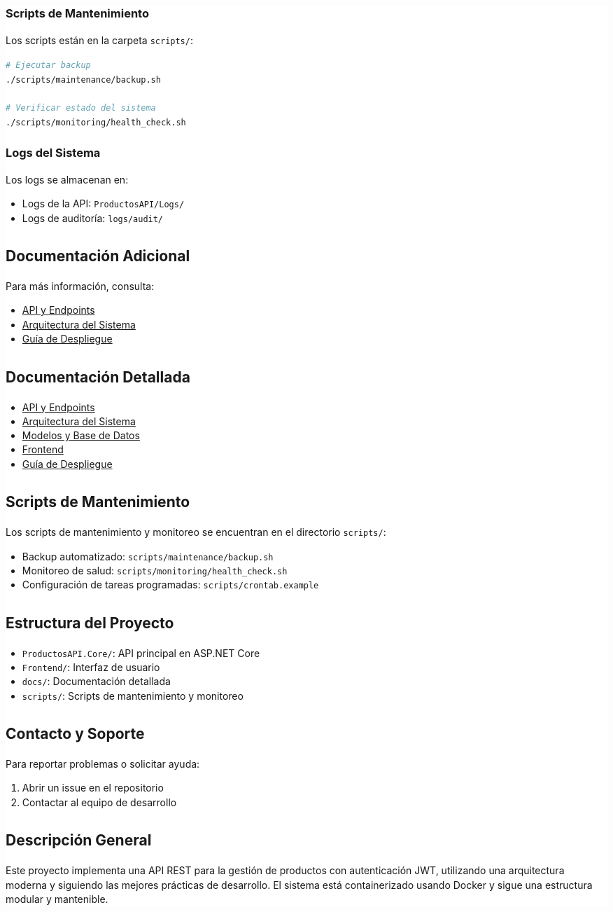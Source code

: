 ### Scripts de Mantenimiento
Los scripts están en la carpeta `scripts/`:
```bash
# Ejecutar backup
./scripts/maintenance/backup.sh

# Verificar estado del sistema
./scripts/monitoring/health_check.sh
```

### Logs del Sistema
Los logs se almacenan en:
- Logs de la API: `ProductosAPI/Logs/`
- Logs de auditoría: `logs/audit/`

## Documentación Adicional
Para más información, consulta:
- [API y Endpoints](docs/API.md)
- [Arquitectura del Sistema](docs/ARQUITECTURA.md)
- [Guía de Despliegue](docs/DEPLOYMENT.md)

## Documentación Detallada

- [API y Endpoints](docs/API.md)
- [Arquitectura del Sistema](docs/ARQUITECTURA.md)
- [Modelos y Base de Datos](docs/MODELOS.md)
- [Frontend](docs/FRONTEND.md)
- [Guía de Despliegue](docs/DEPLOYMENT.md)

## Scripts de Mantenimiento

Los scripts de mantenimiento y monitoreo se encuentran en el directorio `scripts/`:
- Backup automatizado: `scripts/maintenance/backup.sh`
- Monitoreo de salud: `scripts/monitoring/health_check.sh`
- Configuración de tareas programadas: `scripts/crontab.example`

## Estructura del Proyecto

- `ProductosAPI.Core/`: API principal en ASP.NET Core
- `Frontend/`: Interfaz de usuario
- `docs/`: Documentación detallada
- `scripts/`: Scripts de mantenimiento y monitoreo

## Contacto y Soporte

Para reportar problemas o solicitar ayuda:
1. Abrir un issue en el repositorio
2. Contactar al equipo de desarrollo

## Descripción General
Este proyecto implementa una API REST para la gestión de productos con autenticación JWT, utilizando una arquitectura moderna y siguiendo las mejores prácticas de desarrollo. El sistema está containerizado usando Docker y sigue una estructura modular y mantenible.
